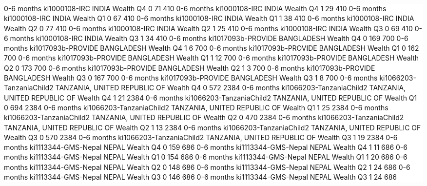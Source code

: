 0-6 months    ki1000108-IRC              INDIA                          Wealth Q4                    0       71     410
0-6 months    ki1000108-IRC              INDIA                          Wealth Q4                    1       29     410
0-6 months    ki1000108-IRC              INDIA                          Wealth Q1                    0       67     410
0-6 months    ki1000108-IRC              INDIA                          Wealth Q1                    1       38     410
0-6 months    ki1000108-IRC              INDIA                          Wealth Q2                    0       77     410
0-6 months    ki1000108-IRC              INDIA                          Wealth Q2                    1       25     410
0-6 months    ki1000108-IRC              INDIA                          Wealth Q3                    0       69     410
0-6 months    ki1000108-IRC              INDIA                          Wealth Q3                    1       34     410
0-6 months    ki1017093b-PROVIDE         BANGLADESH                     Wealth Q4                    0      169     700
0-6 months    ki1017093b-PROVIDE         BANGLADESH                     Wealth Q4                    1        6     700
0-6 months    ki1017093b-PROVIDE         BANGLADESH                     Wealth Q1                    0      162     700
0-6 months    ki1017093b-PROVIDE         BANGLADESH                     Wealth Q1                    1       12     700
0-6 months    ki1017093b-PROVIDE         BANGLADESH                     Wealth Q2                    0      173     700
0-6 months    ki1017093b-PROVIDE         BANGLADESH                     Wealth Q2                    1        3     700
0-6 months    ki1017093b-PROVIDE         BANGLADESH                     Wealth Q3                    0      167     700
0-6 months    ki1017093b-PROVIDE         BANGLADESH                     Wealth Q3                    1        8     700
0-6 months    ki1066203-TanzaniaChild2   TANZANIA, UNITED REPUBLIC OF   Wealth Q4                    0      572    2384
0-6 months    ki1066203-TanzaniaChild2   TANZANIA, UNITED REPUBLIC OF   Wealth Q4                    1       21    2384
0-6 months    ki1066203-TanzaniaChild2   TANZANIA, UNITED REPUBLIC OF   Wealth Q1                    0      694    2384
0-6 months    ki1066203-TanzaniaChild2   TANZANIA, UNITED REPUBLIC OF   Wealth Q1                    1       25    2384
0-6 months    ki1066203-TanzaniaChild2   TANZANIA, UNITED REPUBLIC OF   Wealth Q2                    0      470    2384
0-6 months    ki1066203-TanzaniaChild2   TANZANIA, UNITED REPUBLIC OF   Wealth Q2                    1       13    2384
0-6 months    ki1066203-TanzaniaChild2   TANZANIA, UNITED REPUBLIC OF   Wealth Q3                    0      570    2384
0-6 months    ki1066203-TanzaniaChild2   TANZANIA, UNITED REPUBLIC OF   Wealth Q3                    1       19    2384
0-6 months    ki1113344-GMS-Nepal        NEPAL                          Wealth Q4                    0      159     686
0-6 months    ki1113344-GMS-Nepal        NEPAL                          Wealth Q4                    1       11     686
0-6 months    ki1113344-GMS-Nepal        NEPAL                          Wealth Q1                    0      154     686
0-6 months    ki1113344-GMS-Nepal        NEPAL                          Wealth Q1                    1       20     686
0-6 months    ki1113344-GMS-Nepal        NEPAL                          Wealth Q2                    0      148     686
0-6 months    ki1113344-GMS-Nepal        NEPAL                          Wealth Q2                    1       24     686
0-6 months    ki1113344-GMS-Nepal        NEPAL                          Wealth Q3                    0      146     686
0-6 months    ki1113344-GMS-Nepal        NEPAL                          Wealth Q3                    1       24     686